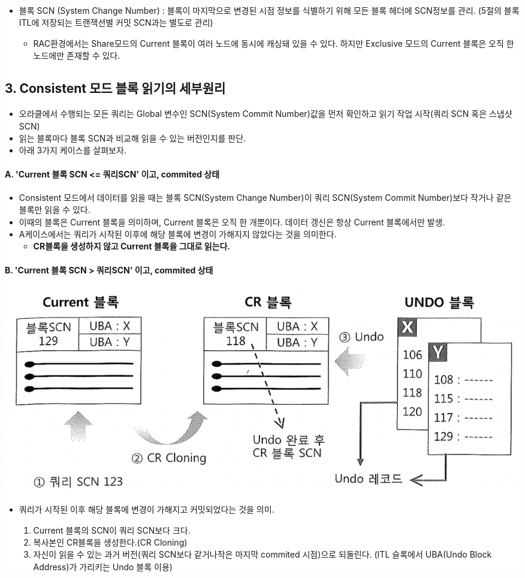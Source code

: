- 블록 SCN (System Change Number) : 블록이 마지막으로 변경된 시점 정보를 식별하기 위해 모든 블록 헤더에 SCN정보를 관리.
  (5절의 블록ITL에 저장되는 트랜잭션별 커밋 SCN과는 별도로 관리)
  
  - RAC환경에서는 Share모드의 Current 블록이 여러 노드에 동시에 캐싱돼 있을 수 있다. 하지만 Exclusive 모드의 Current 블록은 오직 한 노드에만 존재할 수 있다.
    



## 3. Consistent 모드 블록 읽기의 세부원리



- 오라클에서 수행되는 모든 쿼리는 Global 변수인 SCN(System Commit Number)값을 먼저 확인하고 읽기 작업 시작(쿼리 SCN 혹은 스냅샷 SCN)
- 읽는 블록마다 블록 SCN과 비교해 읽을 수 있는 버전인지를 판단.
- 아래 3가지 케이스를 살펴보자.



#### A. 'Current 블록 SCN <= 쿼리SCN' 이고, commited 상태

- Consistent 모드에서 데이터를 읽을 때는 블록 SCN(System Change Number)이 쿼리 SCN(System Commit Number)보다 작거나 같은 블록만 읽을 수 있다.
- 이때의 블록은 Current 블록을 의미하며, Current 블록은 오직 한 개뿐이다. 데이터 갱신은 항상 Current 블록에서만 발생.
- A케이스에서는 쿼리가 시작된 이후에 해당 블록에 변경이 가해지지 않았다는 것을 의미한다.
  - **CR블록을 생성하지 않고 Current 블록을 그대로 읽는다.**





#### B. 'Current 블록 SCN > 쿼리SCN' 이고, commited 상태

![스크린샷 2024-02-16 오후 2.58.28](../../img/016.png)



- 쿼리가 시작된 이후 해당 블록에 변경이 가해지고 커밋되었다는 것을 의미.

  1) Current 블록의 SCN이 쿼리 SCN보다 크다.
  2) 복사본인 CR블록을 생성한다.(CR Cloning)
  3) 자신이 읽을 수 있는 과거 버전(쿼리 SCN보다 같거나작은 마지막 commited 시점)으로 되돌린다.
     (ITL 슬록에서 UBA(Undo Block Address)가 가리키는 Undo 블록 이용)
